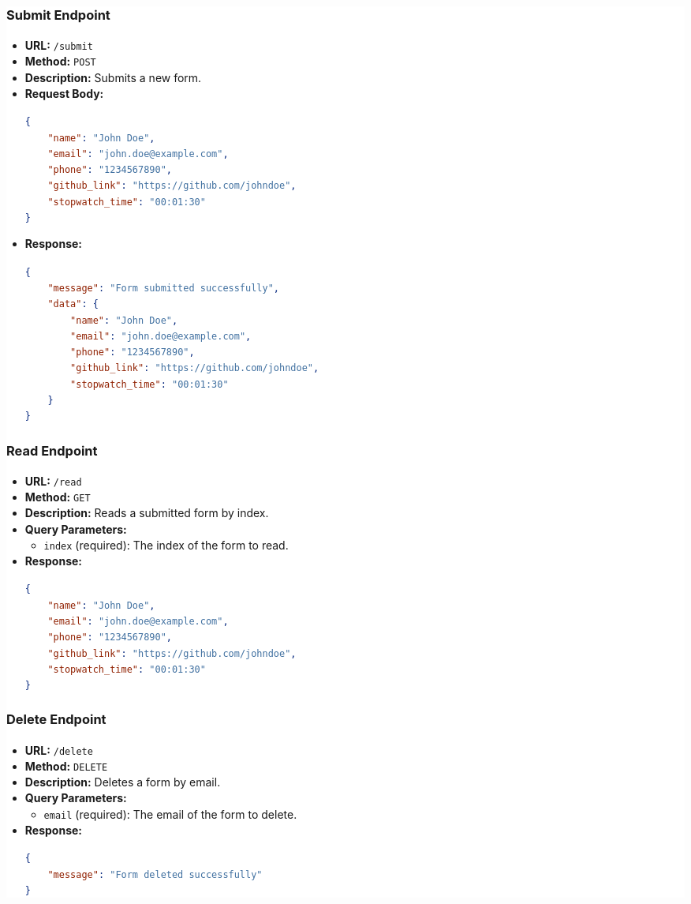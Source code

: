 ### Submit Endpoint
- **URL:** `/submit`
- **Method:** `POST`
- **Description:** Submits a new form.
- **Request Body:**
    ```json
    {
        "name": "John Doe",
        "email": "john.doe@example.com",
        "phone": "1234567890",
        "github_link": "https://github.com/johndoe",
        "stopwatch_time": "00:01:30"
    }
    ```
- **Response:**
    ```json
    {
        "message": "Form submitted successfully",
        "data": {
            "name": "John Doe",
            "email": "john.doe@example.com",
            "phone": "1234567890",
            "github_link": "https://github.com/johndoe",
            "stopwatch_time": "00:01:30"
        }
    }
    ```

### Read Endpoint
- **URL:** `/read`
- **Method:** `GET`
- **Description:** Reads a submitted form by index.
- **Query Parameters:**
    - `index` (required): The index of the form to read.
- **Response:**
    ```json
    {
        "name": "John Doe",
        "email": "john.doe@example.com",
        "phone": "1234567890",
        "github_link": "https://github.com/johndoe",
        "stopwatch_time": "00:01:30"
    }
    ```

### Delete Endpoint
- **URL:** `/delete`
- **Method:** `DELETE`
- **Description:** Deletes a form by email.
- **Query Parameters:**
    - `email` (required): The email of the form to delete.
- **Response:**
    ```json
    {
        "message": "Form deleted successfully"
    }
    ```

